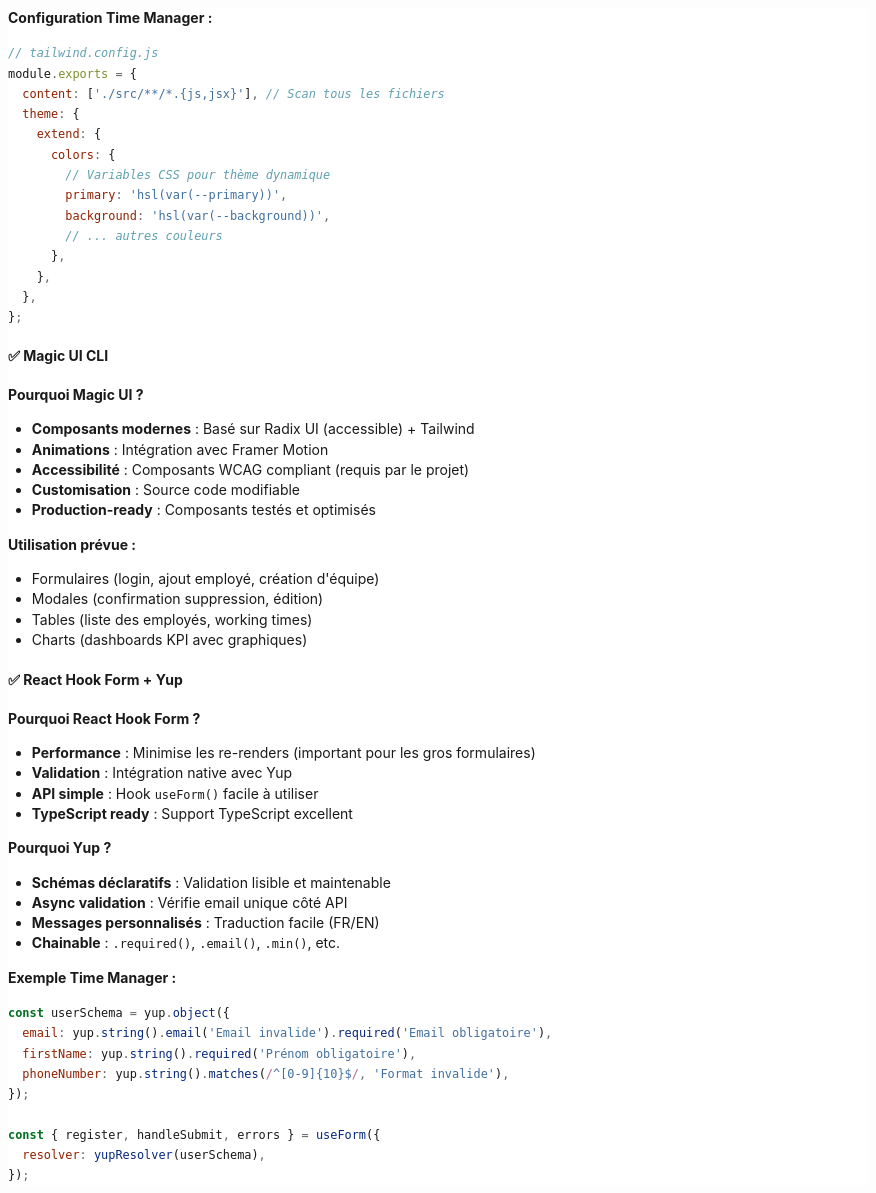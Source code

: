**Configuration Time Manager :**

```js
// tailwind.config.js
module.exports = {
  content: ['./src/**/*.{js,jsx}'], // Scan tous les fichiers
  theme: {
    extend: {
      colors: {
        // Variables CSS pour thème dynamique
        primary: 'hsl(var(--primary))',
        background: 'hsl(var(--background))',
        // ... autres couleurs
      },
    },
  },
};
```

#### ✅ Magic UI CLI

**Pourquoi Magic UI ?**

- **Composants modernes** : Basé sur Radix UI (accessible) + Tailwind
- **Animations** : Intégration avec Framer Motion
- **Accessibilité** : Composants WCAG compliant (requis par le projet)
- **Customisation** : Source code modifiable
- **Production-ready** : Composants testés et optimisés

**Utilisation prévue :**

- Formulaires (login, ajout employé, création d'équipe)
- Modales (confirmation suppression, édition)
- Tables (liste des employés, working times)
- Charts (dashboards KPI avec graphiques)

#### ✅ React Hook Form + Yup

**Pourquoi React Hook Form ?**

- **Performance** : Minimise les re-renders (important pour les gros formulaires)
- **Validation** : Intégration native avec Yup
- **API simple** : Hook `useForm()` facile à utiliser
- **TypeScript ready** : Support TypeScript excellent

**Pourquoi Yup ?**

- **Schémas déclaratifs** : Validation lisible et maintenable
- **Async validation** : Vérifie email unique côté API
- **Messages personnalisés** : Traduction facile (FR/EN)
- **Chainable** : `.required()`, `.email()`, `.min()`, etc.

**Exemple Time Manager :**

```javascript
const userSchema = yup.object({
  email: yup.string().email('Email invalide').required('Email obligatoire'),
  firstName: yup.string().required('Prénom obligatoire'),
  phoneNumber: yup.string().matches(/^[0-9]{10}$/, 'Format invalide'),
});

const { register, handleSubmit, errors } = useForm({
  resolver: yupResolver(userSchema),
});
```
